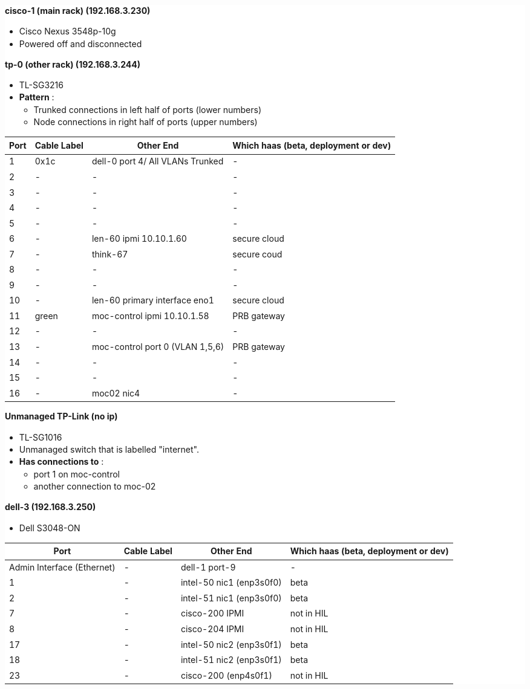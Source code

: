 **cisco-1 (main rack) (192.168.3.230)**
 -  Cisco Nexus 3548p-10g
 -  Powered off and disconnected

**tp-0 (other rack) (192.168.3.244)**
 -  TL-SG3216
 -  **Pattern** :
     -  Trunked connections in left half of ports (lower numbers)
     -  Node connections in right half of ports (upper numbers)

| Port | Cable Label | Other End                        | Which haas (beta, deployment or dev) |
| ---- | ----------- | -------------------------------- | ------------------------------------ |
| 1    | 0x1c        | dell-0 port 4/ All VLANs Trunked | -                                    |
| 2    | -           | -                                | -                                    |
| 3    | -           | -                                | -                                    |
| 4    | -           | -                                | -                                    |
| 5    | -           | -                                | -                                    |
| 6    | -           | len-60 ipmi 10.10.1.60           | secure cloud                         |
| 7    | -           | think-67                         | secure coud                          |
| 8    | -           | -                                | -                                    |
| 9    | -           | -                                | -                                    |
| 10   | -           | len-60 primary interface eno1    | secure cloud                         |
| 11   | green       | moc-control ipmi 10.10.1.58      | PRB gateway                          |
| 12   | -           | -                                | -                                    |
| 13   | -           | moc-control port 0 (VLAN 1,5,6)  | PRB gateway                          |
| 14   | -           | -                                | -                                    |
| 15   | -           | -                                | -                                    |
| 16   | -           | moc02 nic4                       | -                                    |

**Unmanaged TP-Link (no ip)**
 -  TL-SG1016
 -  Unmanaged switch that is labelled "internet".
 -  **Has connections to** :
     -  port 1 on moc-control
     -  another connection to moc-02

**dell-3 (192.168.3.250)**
 -  Dell S3048-ON

| Port                       | Cable Label | Other End                | Which haas (beta, deployment or dev) |
| -------------------------- | ----------- | ------------------------ | ------------------------------------ |
| Admin Interface (Ethernet) | -           | dell-1 port-9            | -                                    |
| 1                          | -           | intel-50 nic1 (enp3s0f0) | beta                                 |
| 2                          | -           | intel-51 nic1 (enp3s0f0) | beta                                 |
| 7                          | -           | cisco-200 IPMI           | not in HIL                           |
| 8                          | -           | cisco-204 IPMI           | not in HIL                           |
| 17                         | -           | intel-50 nic2 (enp3s0f1) | beta                                 |
| 18                         | -           | intel-51 nic2 (enp3s0f1) | beta                                 |
| 23                         | -           | cisco-200 (enp4s0f1)     | not in HIL                           |